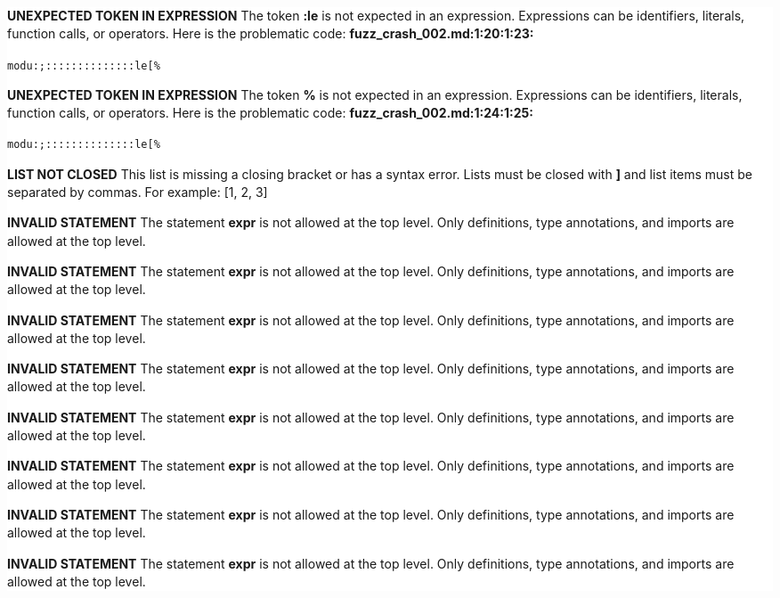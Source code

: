 
**UNEXPECTED TOKEN IN EXPRESSION**
The token **:le** is not expected in an expression.
Expressions can be identifiers, literals, function calls, or operators.
Here is the problematic code:
**fuzz_crash_002.md:1:20:1:23:**
```roc
modu:;::::::::::::::le[%
```


**UNEXPECTED TOKEN IN EXPRESSION**
The token **%** is not expected in an expression.
Expressions can be identifiers, literals, function calls, or operators.
Here is the problematic code:
**fuzz_crash_002.md:1:24:1:25:**
```roc
modu:;::::::::::::::le[%
```


**LIST NOT CLOSED**
This list is missing a closing bracket or has a syntax error.
Lists must be closed with **]** and list items must be separated by commas.
For example:     [1, 2, 3]

**INVALID STATEMENT**
The statement **expr** is not allowed at the top level.
Only definitions, type annotations, and imports are allowed at the top level.

**INVALID STATEMENT**
The statement **expr** is not allowed at the top level.
Only definitions, type annotations, and imports are allowed at the top level.

**INVALID STATEMENT**
The statement **expr** is not allowed at the top level.
Only definitions, type annotations, and imports are allowed at the top level.

**INVALID STATEMENT**
The statement **expr** is not allowed at the top level.
Only definitions, type annotations, and imports are allowed at the top level.

**INVALID STATEMENT**
The statement **expr** is not allowed at the top level.
Only definitions, type annotations, and imports are allowed at the top level.

**INVALID STATEMENT**
The statement **expr** is not allowed at the top level.
Only definitions, type annotations, and imports are allowed at the top level.

**INVALID STATEMENT**
The statement **expr** is not allowed at the top level.
Only definitions, type annotations, and imports are allowed at the top level.

**INVALID STATEMENT**
The statement **expr** is not allowed at the top level.
Only definitions, type annotations, and imports are allowed at the top level.

